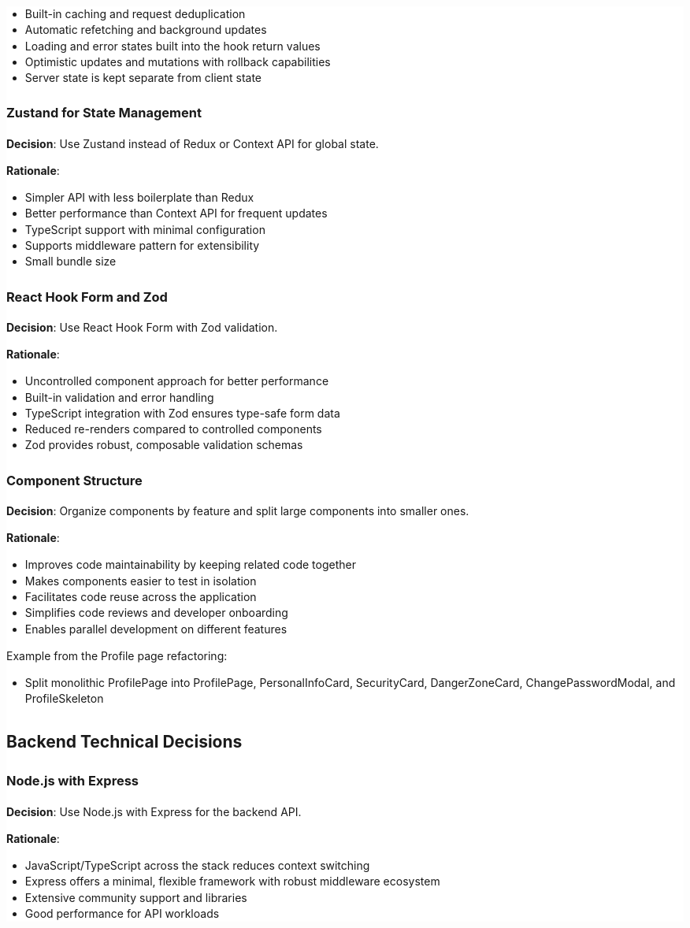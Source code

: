 - Built-in caching and request deduplication
- Automatic refetching and background updates
- Loading and error states built into the hook return values
- Optimistic updates and mutations with rollback capabilities
- Server state is kept separate from client state

### Zustand for State Management

**Decision**: Use Zustand instead of Redux or Context API for global state.

**Rationale**:

- Simpler API with less boilerplate than Redux
- Better performance than Context API for frequent updates
- TypeScript support with minimal configuration
- Supports middleware pattern for extensibility
- Small bundle size

### React Hook Form and Zod

**Decision**: Use React Hook Form with Zod validation.

**Rationale**:

- Uncontrolled component approach for better performance
- Built-in validation and error handling
- TypeScript integration with Zod ensures type-safe form data
- Reduced re-renders compared to controlled components
- Zod provides robust, composable validation schemas

### Component Structure

**Decision**: Organize components by feature and split large components into smaller ones.

**Rationale**:

- Improves code maintainability by keeping related code together
- Makes components easier to test in isolation
- Facilitates code reuse across the application
- Simplifies code reviews and developer onboarding
- Enables parallel development on different features

Example from the Profile page refactoring:

- Split monolithic ProfilePage into ProfilePage, PersonalInfoCard, SecurityCard, DangerZoneCard, ChangePasswordModal, and ProfileSkeleton

## Backend Technical Decisions

### Node.js with Express

**Decision**: Use Node.js with Express for the backend API.

**Rationale**:

- JavaScript/TypeScript across the stack reduces context switching
- Express offers a minimal, flexible framework with robust middleware ecosystem
- Extensive community support and libraries
- Good performance for API workloads
